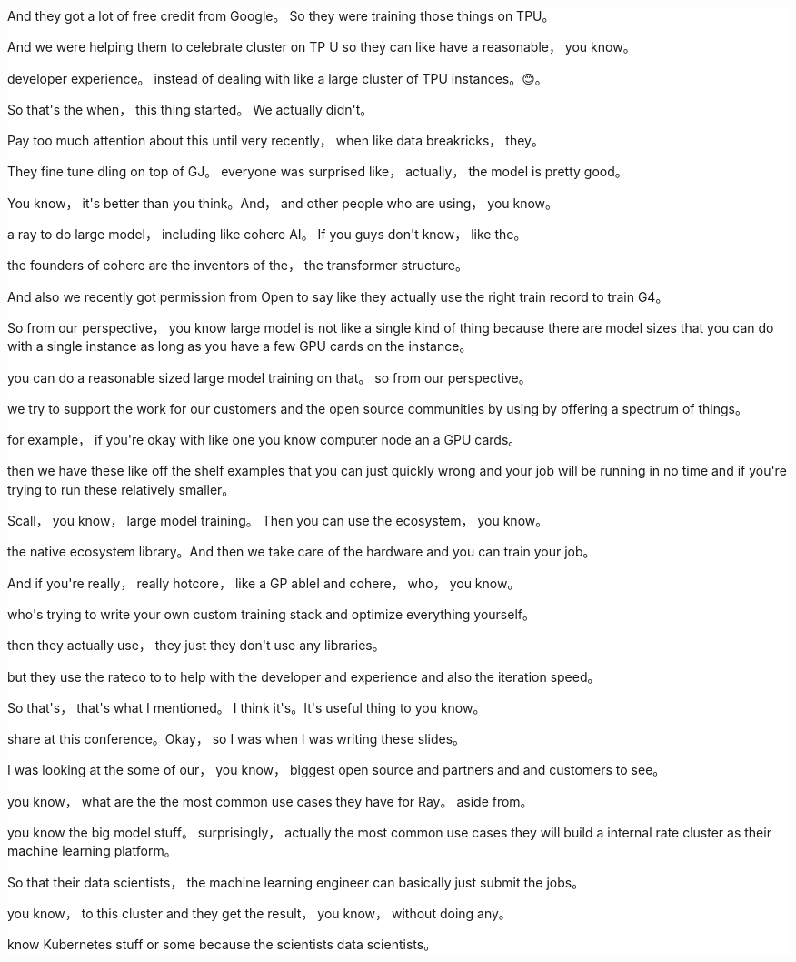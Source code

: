 And they got a lot of free credit from Google。 So they were training those things on TPU。

 And we were helping them to celebrate cluster on TP U so they can like have a reasonable， you know。

 developer experience。 instead of dealing with like a large cluster of TPU instances。😊。

So that's the when， this thing started。 We actually didn't。

Pay too much attention about this until very recently， when like data breakricks， they。

They fine tune dling on top of GJ。 everyone was surprised like， actually， the model is pretty good。

 You know， it's better than you think。And， and other people who are using， you know。

 a ray to do large model， including like cohere AI。 If you guys don't know， like the。

 the founders of cohere are the inventors of the， the transformer structure。

And also we recently got permission from Open to say like they actually use the right train record to train G4。

 So from our perspective， you know large model is not like a single kind of thing because there are model sizes that you can do with a single instance as long as you have a few GPU cards on the instance。

 you can do a reasonable sized large model training on that。 so from our perspective。

 we try to support the work for our customers and the open source communities by using by offering a spectrum of things。

 for example， if you're okay with like one you know computer node an a GPU cards。

 then we have these like off the shelf examples that you can just quickly wrong and your job will be running in no time and if you're trying to run these relatively smaller。

Scall， you know， large model training。 Then you can use the ecosystem， you know。

 the native ecosystem library。And then we take care of the hardware and you can train your job。

And if you're really， really hotcore， like a GP ableI and cohere， who， you know。

 who's trying to write your own custom training stack and optimize everything yourself。

 then they actually use， they just they don't use any libraries。

 but they use the rateco to to help with the developer and experience and also the iteration speed。

So that's， that's what I mentioned。 I think it's。It's useful thing to you know。

 share at this conference。Okay， so I was when I was writing these slides。

 I was looking at the some of our， you know， biggest open source and partners and and customers to see。

 you know， what are the the most common use cases they have for Ray。 aside from。

 you know the big model stuff。 surprisingly， actually the most common use cases they will build a internal rate cluster as their machine learning platform。

 So that their data scientists， the machine learning engineer can basically just submit the jobs。

 you know， to this cluster and they get the result， you know， without doing any。

 know Kubernetes stuff or some because the scientists data scientists。
